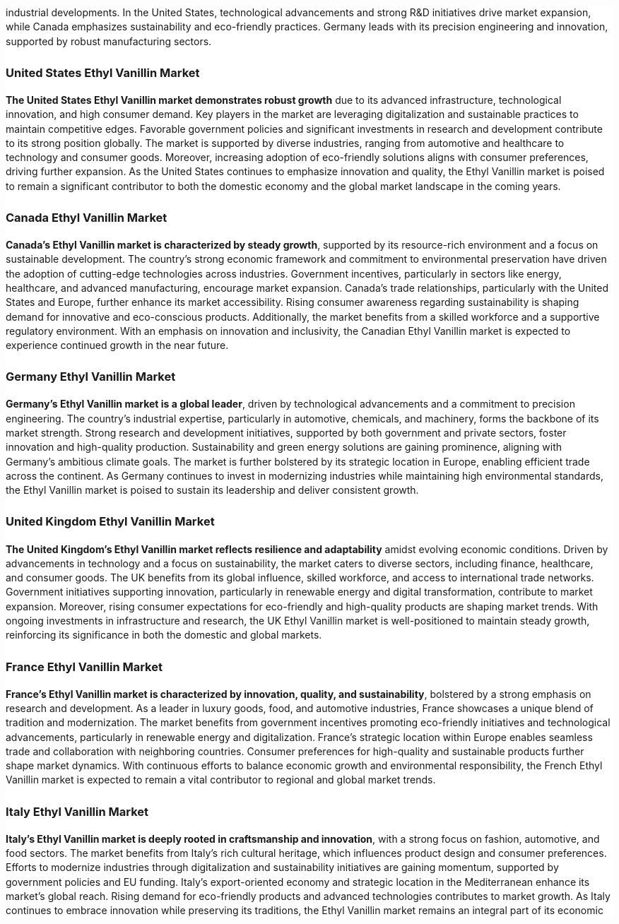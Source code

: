 industrial developments. In the United States, technological advancements and strong R&amp;D initiatives drive market expansion, while Canada emphasizes sustainability and eco-friendly practices. Germany leads with its precision engineering and innovation, supported by robust manufacturing sectors.</span></em></p></blockquote><h3><strong>United States Ethyl Vanillin Market</strong></h3><p><strong>The United States Ethyl Vanillin market demonstrates robust growth</strong> due to its advanced infrastructure, technological innovation, and high consumer demand. Key players in the market are leveraging digitalization and sustainable practices to maintain competitive edges. Favorable government policies and significant investments in research and development contribute to its strong position globally. The market is supported by diverse industries, ranging from automotive and healthcare to technology and consumer goods. Moreover, increasing adoption of eco-friendly solutions aligns with consumer preferences, driving further expansion. As the United States continues to emphasize innovation and quality, the Ethyl Vanillin market is poised to remain a significant contributor to both the domestic economy and the global market landscape in the coming years.</p><h3><strong>Canada Ethyl Vanillin Market</strong></h3><p><strong>Canada&rsquo;s Ethyl Vanillin market is characterized by steady growth</strong>, supported by its resource-rich environment and a focus on sustainable development. The country&rsquo;s strong economic framework and commitment to environmental preservation have driven the adoption of cutting-edge technologies across industries. Government incentives, particularly in sectors like energy, healthcare, and advanced manufacturing, encourage market expansion. Canada&rsquo;s trade relationships, particularly with the United States and Europe, further enhance its market accessibility. Rising consumer awareness regarding sustainability is shaping demand for innovative and eco-conscious products. Additionally, the market benefits from a skilled workforce and a supportive regulatory environment. With an emphasis on innovation and inclusivity, the Canadian Ethyl Vanillin market is expected to experience continued growth in the near future.</p><h3><strong>Germany Ethyl Vanillin Market</strong></h3><p><strong>Germany&rsquo;s Ethyl Vanillin market is a global leader</strong>, driven by technological advancements and a commitment to precision engineering. The country&rsquo;s industrial expertise, particularly in automotive, chemicals, and machinery, forms the backbone of its market strength. Strong research and development initiatives, supported by both government and private sectors, foster innovation and high-quality production. Sustainability and green energy solutions are gaining prominence, aligning with Germany&rsquo;s ambitious climate goals. The market is further bolstered by its strategic location in Europe, enabling efficient trade across the continent. As Germany continues to invest in modernizing industries while maintaining high environmental standards, the Ethyl Vanillin market is poised to sustain its leadership and deliver consistent growth.</p><h3><strong>United Kingdom Ethyl Vanillin Market</strong></h3><p><strong>The United Kingdom&rsquo;s Ethyl Vanillin market reflects resilience and adaptability</strong> amidst evolving economic conditions. Driven by advancements in technology and a focus on sustainability, the market caters to diverse sectors, including finance, healthcare, and consumer goods. The UK benefits from its global influence, skilled workforce, and access to international trade networks. Government initiatives supporting innovation, particularly in renewable energy and digital transformation, contribute to market expansion. Moreover, rising consumer expectations for eco-friendly and high-quality products are shaping market trends. With ongoing investments in infrastructure and research, the UK Ethyl Vanillin market is well-positioned to maintain steady growth, reinforcing its significance in both the domestic and global markets.</p><h3><strong>France Ethyl Vanillin Market</strong></h3><p><strong>France&rsquo;s Ethyl Vanillin market is characterized by innovation, quality, and sustainability</strong>, bolstered by a strong emphasis on research and development. As a leader in luxury goods, food, and automotive industries, France showcases a unique blend of tradition and modernization. The market benefits from government incentives promoting eco-friendly initiatives and technological advancements, particularly in renewable energy and digitalization. France&rsquo;s strategic location within Europe enables seamless trade and collaboration with neighboring countries. Consumer preferences for high-quality and sustainable products further shape market dynamics. With continuous efforts to balance economic growth and environmental responsibility, the French Ethyl Vanillin market is expected to remain a vital contributor to regional and global market trends.</p><h3><strong>Italy Ethyl Vanillin Market</strong></h3><p><strong>Italy&rsquo;s Ethyl Vanillin market is deeply rooted in craftsmanship and innovation</strong>, with a strong focus on fashion, automotive, and food sectors. The market benefits from Italy&rsquo;s rich cultural heritage, which influences product design and consumer preferences. Efforts to modernize industries through digitalization and sustainability initiatives are gaining momentum, supported by government policies and EU funding. Italy&rsquo;s export-oriented economy and strategic location in the Mediterranean enhance its market&rsquo;s global reach. Rising demand for eco-friendly products and advanced technologies contributes to market growth. As Italy continues to embrace innovation while preserving its traditions, the Ethyl Vanillin market remains an integral part of its economic